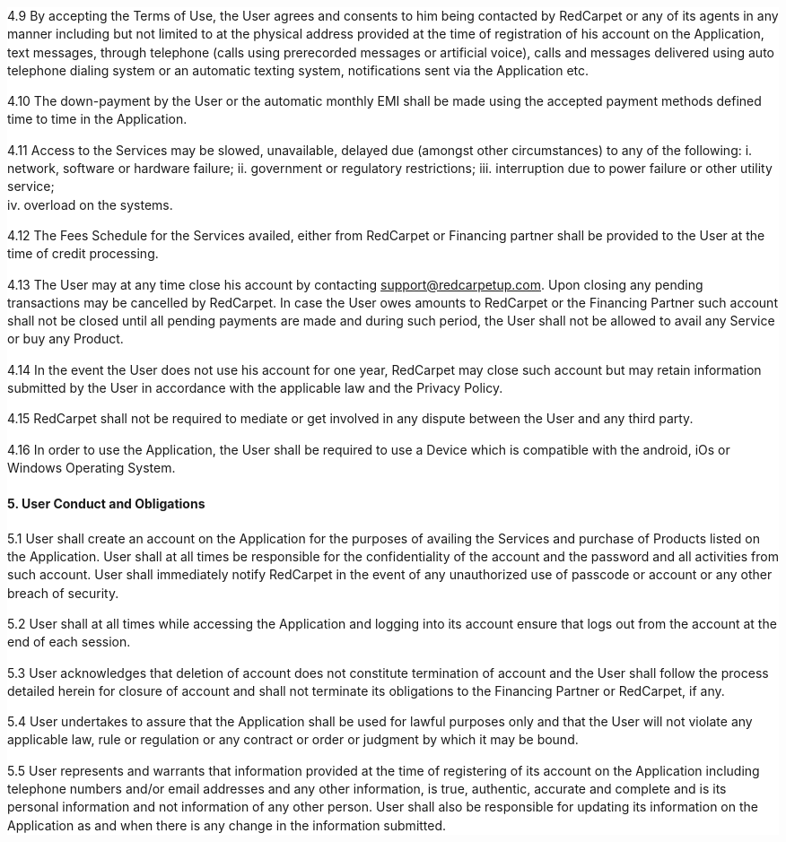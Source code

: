 4.9	By accepting the Terms of Use, the User agrees and consents to him being contacted by RedCarpet or any of its agents in any manner including but not limited to at the physical address provided at the time of registration of his account on the Application, text messages, through telephone (calls using prerecorded messages or artificial voice), calls and messages delivered using auto telephone dialing system or an automatic texting system, notifications sent via the Application etc.  

4.10	The down-payment by the User or the automatic monthly EMI shall be made using the accepted payment methods defined time to time in the Application.

4.11	Access to the Services may be slowed, unavailable, delayed due (amongst other circumstances) to any of the following:
   i. 	network, software or hardware failure;
   ii.	government or regulatory restrictions;
   iii.	interruption due to power failure or other utility service;  
   iv.	overload on the systems.

4.12	The Fees Schedule for the Services availed, either from RedCarpet or Financing partner shall be provided to the User at the time of credit processing.

4.13	The User may at any time close his account by contacting support@redcarpetup.com. Upon closing any pending transactions may be cancelled by RedCarpet. In case the User owes amounts to RedCarpet or the Financing Partner such account shall not be closed until all pending payments are made and during such period, the User shall not be allowed to avail any Service or buy any Product.

4.14	In the event the User does not use his account for one year, RedCarpet may close such account but may retain information submitted by the User in accordance with the applicable law and the Privacy Policy.

4.15	RedCarpet shall not be required to mediate or get involved in any dispute between the User and any third party.

4.16	In order to use the Application, the User shall be required to use a Device which is compatible with the android, iOs or Windows Operating System.

#### 5. User Conduct and Obligations

5.1	User shall create an account on the Application for the purposes of availing the Services and purchase of Products listed on the Application. User shall at all times be responsible for the confidentiality of the account and the password and all activities from such account. User shall immediately notify RedCarpet in the event of any unauthorized use of passcode or account or any other breach of security.

5.2	User shall at all times while accessing the Application and logging into its account ensure that logs out from the account at the end of each session.

5.3	User acknowledges that deletion of account does not constitute termination of account and the User shall follow the process detailed herein for closure of account and shall not terminate its obligations to the Financing Partner or RedCarpet, if any.

5.4	User undertakes to assure that the Application shall be used for lawful purposes only and that the User will not violate any applicable law, rule or regulation or any contract or order or judgment by which it may be bound.

5.5	User represents and warrants that information provided at the time of registering of its account on the Application including telephone numbers and/or email addresses and any other information, is true, authentic, accurate and complete and is its personal information and not information of any other person. User shall also be responsible for updating its information on the Application as and when there is any change in the information submitted.
